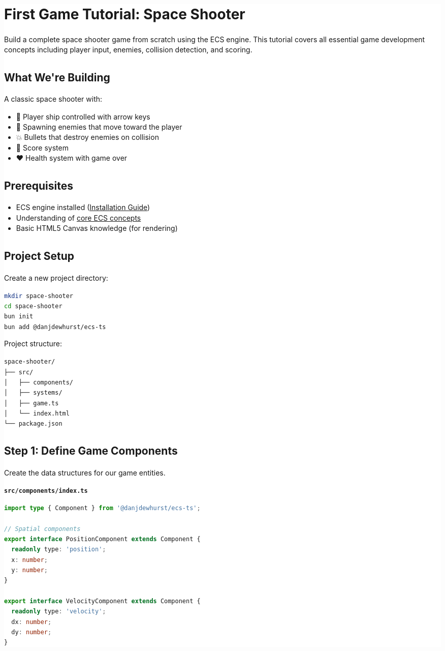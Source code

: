 # First Game Tutorial: Space Shooter

Build a complete space shooter game from scratch using the ECS engine. This tutorial covers all essential game development concepts including player input, enemies, collision detection, and scoring.

## What We're Building

A classic space shooter with:
- 🚀 Player ship controlled with arrow keys
- 👾 Spawning enemies that move toward the player
- 💥 Bullets that destroy enemies on collision
- 🎯 Score system
- ❤️ Health system with game over

## Prerequisites

- ECS engine installed ([Installation Guide](./installation.md))
- Understanding of [core ECS concepts](./core-concepts.md)
- Basic HTML5 Canvas knowledge (for rendering)

## Project Setup

Create a new project directory:

```bash
mkdir space-shooter
cd space-shooter
bun init
bun add @danjdewhurst/ecs-ts
```

Project structure:
```
space-shooter/
├── src/
│   ├── components/
│   ├── systems/
│   ├── game.ts
│   └── index.html
└── package.json
```

## Step 1: Define Game Components

Create the data structures for our game entities.

**`src/components/index.ts`**

```typescript
import type { Component } from '@danjdewhurst/ecs-ts';

// Spatial components
export interface PositionComponent extends Component {
  readonly type: 'position';
  x: number;
  y: number;
}

export interface VelocityComponent extends Component {
  readonly type: 'velocity';
  dx: number;
  dy: number;
}

```